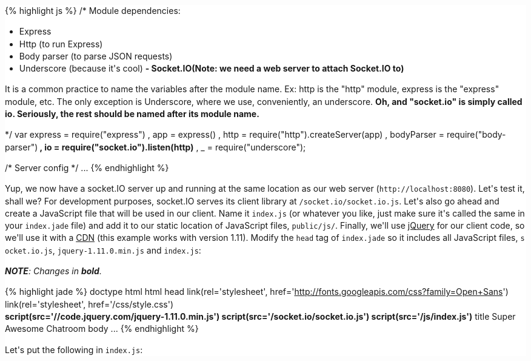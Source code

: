 {% highlight js %}
/*
  Module dependencies:

  - Express
  - Http (to run Express)
  - Body parser (to parse JSON requests)
  - Underscore (because it's cool)
<b>  - Socket.IO(Note: we need a web server to attach Socket.IO to)</b>

  It is a common practice to name the variables after the module name.
  Ex: http is the "http" module, express is the "express" module, etc.
  The only exception is Underscore, where we use, conveniently, an
  underscore. <b>Oh, and "socket.io" is simply called io. Seriously, the
  rest should be named after its module name.</b>

*/
var express = require("express")
  , app = express()
  , http = require("http").createServer(app)
  , bodyParser = require("body-parser")<b>
  , io = require("socket.io").listen(http)</b>
  , _ = require("underscore");

/* Server config */
...
{% endhighlight %}

Yup, we now have a socket.IO server up and running at the same location as our web server (`http://localhost:8080`). Let's test it, shall we? For development purposes, socket.IO serves its client library at `/socket.io/socket.io.js`. Let's also go ahead and create a JavaScript file that will be used in our client. Name it `index.js` (or whatever you like, just make sure it's called the same in your `index.jade` file) and add it to our static location of JavaScript files,&nbsp;`public/js/`. Finally, we'll use [jQuery](http://jquery.com/) for our client code, so we'll use it with a&nbsp;[CDN](http://en.wikipedia.org/wiki/Content_delivery_network)&nbsp;(this example works with version 1.11). Modify the `head` tag of `index.jade` so it includes all JavaScript files, `socket.io.js`, `jquery-1.11.0.min.js` and `index.js`:

_**NOTE**: Changes in **bold**._

{% highlight jade %}
doctype html
html
  head
    link(rel='stylesheet', href='http://fonts.googleapis.com/css?family=Open+Sans')
    link(rel='stylesheet', href='/css/style.css') <b>   
    script(src='//code.jquery.com/jquery-1.11.0.min.js')
    script(src='/socket.io/socket.io.js')
    script(src='/js/index.js')</b>
    title Super Awesome Chatroom
  body
    ...
{% endhighlight %}

Let's put the following in `index.js`:

